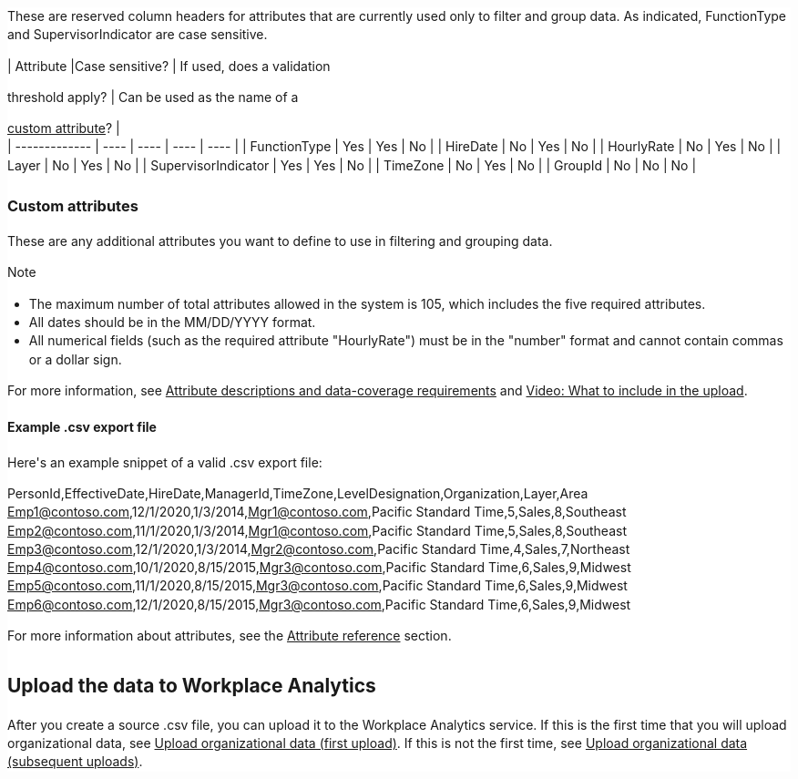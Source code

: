 These are reserved column headers for attributes that are currently used only to filter and group data. As indicated, FunctionType and SupervisorIndicator are case sensitive.

|  Attribute  |Case sensitive? |  If used, does a validation<p>threshold apply? | Can be used as the name of a<p>[custom attribute](#custom-attributes)? |  
| ------------- | ---- | ---- | ---- | ---- |
| FunctionType         | Yes  | Yes  | No   |
| HireDate             | No   | Yes  | No   |
| HourlyRate           | No   | Yes  | No   |
| Layer                | No   | Yes  | No   |
| SupervisorIndicator  | Yes  | Yes  | No   |
| TimeZone             | No   | Yes  | No   |
| GroupId              | No   | No   | No   |

### Custom attributes

These are any additional attributes you want to define to use in filtering and grouping data.

>[!Note]
>
>* The maximum number of total attributes allowed in the system is 105, which includes the five required attributes.
>* All dates should be in the MM/DD/YYYY format.
>* All numerical fields (such as the required attribute "HourlyRate") must be in the "number" format and cannot contain commas or a dollar sign.

For more information, see [Attribute descriptions and data-coverage requirements](#attribute-descriptions-and-data-coverage-requirements) and [Video: What to include in the upload](#video-what-to-include-in-the-upload).

#### Example .csv export file

Here's an example snippet of a valid .csv export file:

PersonId,EffectiveDate,HireDate,ManagerId,TimeZone,LevelDesignation,Organization,Layer,Area
Emp1@contoso.com,12/1/2020,1/3/2014,Mgr1@contoso.com,Pacific Standard Time,5,Sales,8,Southeast
Emp2@contoso.com,11/1/2020,1/3/2014,Mgr1@contoso.com,Pacific Standard Time,5,Sales,8,Southeast
Emp3@contoso.com,12/1/2020,1/3/2014,Mgr2@contoso.com,Pacific Standard Time,4,Sales,7,Northeast
Emp4@contoso.com,10/1/2020,8/15/2015,Mgr3@contoso.com,Pacific Standard Time,6,Sales,9,Midwest
Emp5@contoso.com,11/1/2020,8/15/2015,Mgr3@contoso.com,Pacific Standard Time,6,Sales,9,Midwest
Emp6@contoso.com,12/1/2020,8/15/2015,Mgr3@contoso.com,Pacific Standard Time,6,Sales,9,Midwest

For more information about attributes, see the [Attribute reference](#attribute-reference) section.

## Upload the data to Workplace Analytics

After you create a source .csv file, you can upload it to the Workplace Analytics service. If this is the first time that you will upload organizational data, see [Upload organizational data (first upload)](upload-organizational-data-1st.md). If this is not the first time, see [Upload organizational data (subsequent uploads)](upload-organizational-data.md).
